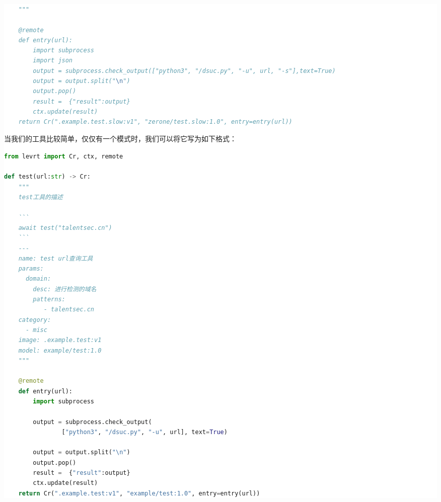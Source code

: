 ````python
    """

    @remote
    def entry(url):
        import subprocess
        import json
        output = subprocess.check_output(["python3", "/dsuc.py", "-u", url, "-s"],text=True)
        output = output.split("\n")
        output.pop()
        result =  {"result":output}
        ctx.update(result)
    return Cr(".example.test.slow:v1", "zerone/test.slow:1.0", entry=entry(url))

````

当我们的工具比较简单，仅仅有一个模式时，我们可以将它写为如下格式：

````python
from levrt import Cr, ctx, remote

def test(url:str) -> Cr:
    """
    test工具的描述

    ```
    await test("talentsec.cn")
    ```
    ---
    name: test url查询工具
    params:
      domain:
        desc: 进行检测的域名
        patterns:
           - talentsec.cn
    category:
      - misc
    image: .example.test:v1
    model: example/test:1.0
    """

    @remote
    def entry(url):
        import subprocess

        output = subprocess.check_output(
                ["python3", "/dsuc.py", "-u", url], text=True)

        output = output.split("\n")
        output.pop()
        result =  {"result":output}
        ctx.update(result)
    return Cr(".example.test:v1", "example/test:1.0", entry=entry(url))

````
